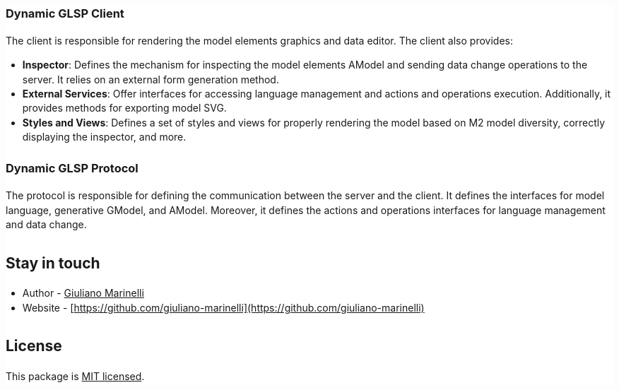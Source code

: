 ### Dynamic GLSP Client

The client is responsible for rendering the model elements graphics and data editor. The client also provides:

- **Inspector**: Defines the mechanism for inspecting the model elements AModel and sending data change operations to the server. It relies on an external form generation method.
- **External Services**: Offer interfaces for accessing language management and actions and operations execution. Additionally, it provides methods for exporting model SVG.
- **Styles and Views**: Defines a set of styles and views for properly rendering the model based on M2 model diversity, correctly displaying the inspector, and more.

### Dynamic GLSP Protocol

The protocol is responsible for defining the communication between the server and the client. It defines the interfaces for model language, generative GModel, and AModel. Moreover, it defines the actions and operations interfaces for language management and data change.

## Stay in touch

- Author - [Giuliano Marinelli](https://www.linkedin.com/in/giuliano-marinelli/)
- Website - [https://github.com/giuliano-marinelli](https://github.com/giuliano-marinelli)

## License

This package is [MIT licensed](LICENSE).
